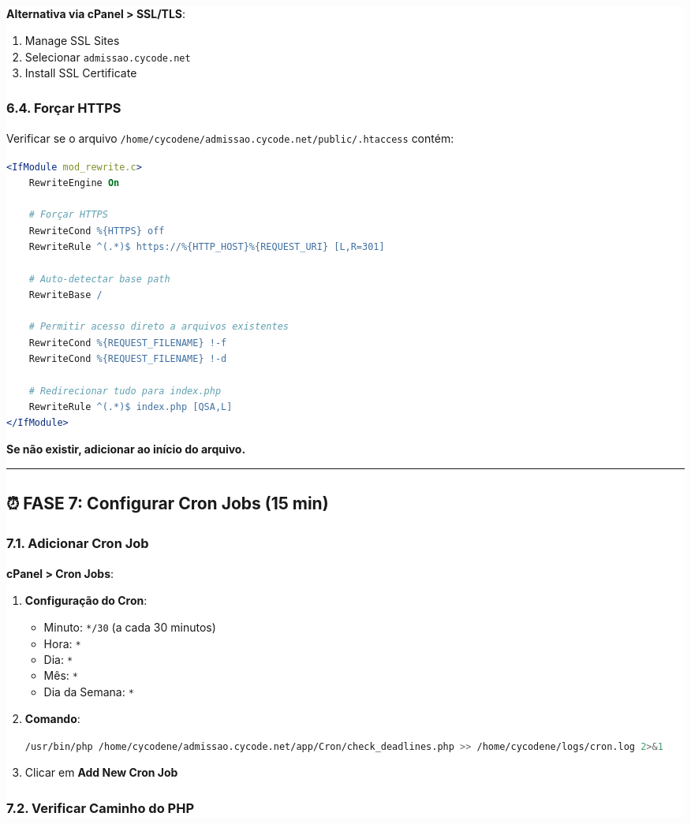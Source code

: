 **Alternativa via cPanel > SSL/TLS**:
1. Manage SSL Sites
2. Selecionar `admissao.cycode.net`
3. Install SSL Certificate

### 6.4. Forçar HTTPS

Verificar se o arquivo `/home/cycodene/admissao.cycode.net/public/.htaccess` contém:

```apache
<IfModule mod_rewrite.c>
    RewriteEngine On
    
    # Forçar HTTPS
    RewriteCond %{HTTPS} off
    RewriteRule ^(.*)$ https://%{HTTP_HOST}%{REQUEST_URI} [L,R=301]
    
    # Auto-detectar base path
    RewriteBase /
    
    # Permitir acesso direto a arquivos existentes
    RewriteCond %{REQUEST_FILENAME} !-f
    RewriteCond %{REQUEST_FILENAME} !-d
    
    # Redirecionar tudo para index.php
    RewriteRule ^(.*)$ index.php [QSA,L]
</IfModule>
```

**Se não existir, adicionar ao início do arquivo.**

---

## ⏰ FASE 7: Configurar Cron Jobs (15 min)

### 7.1. Adicionar Cron Job

**cPanel > Cron Jobs**:

1. **Configuração do Cron**:
   - Minuto: `*/30` (a cada 30 minutos)
   - Hora: `*`
   - Dia: `*`
   - Mês: `*`
   - Dia da Semana: `*`

2. **Comando**:
   ```bash
   /usr/bin/php /home/cycodene/admissao.cycode.net/app/Cron/check_deadlines.php >> /home/cycodene/logs/cron.log 2>&1
   ```

3. Clicar em **Add New Cron Job**

### 7.2. Verificar Caminho do PHP
